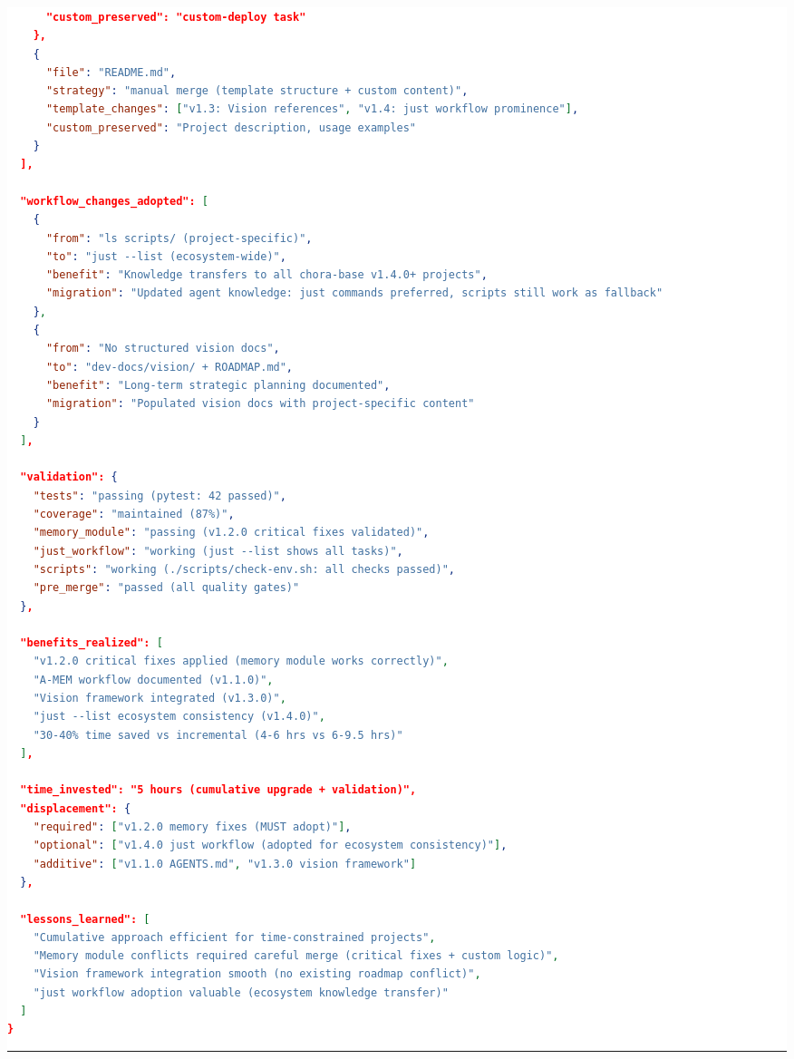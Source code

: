 ```json
      "custom_preserved": "custom-deploy task"
    },
    {
      "file": "README.md",
      "strategy": "manual merge (template structure + custom content)",
      "template_changes": ["v1.3: Vision references", "v1.4: just workflow prominence"],
      "custom_preserved": "Project description, usage examples"
    }
  ],

  "workflow_changes_adopted": [
    {
      "from": "ls scripts/ (project-specific)",
      "to": "just --list (ecosystem-wide)",
      "benefit": "Knowledge transfers to all chora-base v1.4.0+ projects",
      "migration": "Updated agent knowledge: just commands preferred, scripts still work as fallback"
    },
    {
      "from": "No structured vision docs",
      "to": "dev-docs/vision/ + ROADMAP.md",
      "benefit": "Long-term strategic planning documented",
      "migration": "Populated vision docs with project-specific content"
    }
  ],

  "validation": {
    "tests": "passing (pytest: 42 passed)",
    "coverage": "maintained (87%)",
    "memory_module": "passing (v1.2.0 critical fixes validated)",
    "just_workflow": "working (just --list shows all tasks)",
    "scripts": "working (./scripts/check-env.sh: all checks passed)",
    "pre_merge": "passed (all quality gates)"
  },

  "benefits_realized": [
    "v1.2.0 critical fixes applied (memory module works correctly)",
    "A-MEM workflow documented (v1.1.0)",
    "Vision framework integrated (v1.3.0)",
    "just --list ecosystem consistency (v1.4.0)",
    "30-40% time saved vs incremental (4-6 hrs vs 6-9.5 hrs)"
  ],

  "time_invested": "5 hours (cumulative upgrade + validation)",
  "displacement": {
    "required": ["v1.2.0 memory fixes (MUST adopt)"],
    "optional": ["v1.4.0 just workflow (adopted for ecosystem consistency)"],
    "additive": ["v1.1.0 AGENTS.md", "v1.3.0 vision framework"]
  },

  "lessons_learned": [
    "Cumulative approach efficient for time-constrained projects",
    "Memory module conflicts required careful merge (critical fixes + custom logic)",
    "Vision framework integration smooth (no existing roadmap conflict)",
    "just workflow adoption valuable (ecosystem knowledge transfer)"
  ]
}
```

---